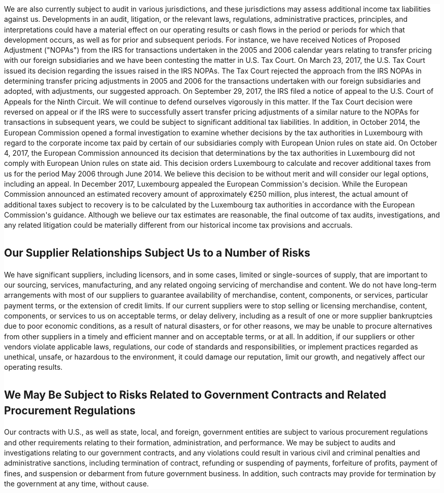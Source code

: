 We are also currently subject to audit in various jurisdictions, and these jurisdictions may assess additional income tax liabilities against us. Developments in an audit, litigation, or the relevant laws, regulations, administrative practices, principles, and interpretations could have a material effect on our operating results or cash flows in the period or periods for which that development occurs, as well as for prior and subsequent periods. For instance, we have received Notices of Proposed Adjustment ("NOPAs") from the IRS for transactions undertaken in the 2005 and 2006 calendar years relating to transfer pricing with our foreign subsidiaries and we have been contesting the matter in U.S. Tax Court. On March 23, 2017, the U.S. Tax Court issued its decision regarding the issues raised in the IRS NOPAs. The Tax Court rejected the approach from the IRS NOPAs in determining transfer pricing adjustments in 2005 and 2006 for the transactions undertaken with our foreign subsidiaries and adopted, with adjustments, our suggested approach. On September 29, 2017, the IRS filed a notice of appeal to the U.S. Court of Appeals for the Ninth Circuit. We will continue to defend ourselves vigorously in this matter. If the Tax Court decision were reversed on appeal or if the IRS were to successfully assert transfer pricing adjustments of a similar nature to the NOPAs for transactions in subsequent years, we could be subject to significant additional tax liabilities. In addition, in October 2014, the European Commission opened a formal investigation to examine whether decisions by the tax authorities in Luxembourg with regard to the corporate income tax paid by certain of our subsidiaries comply with European Union rules on state aid. On October 4, 2017, the European Commission announced its decision that determinations by the tax authorities in Luxembourg did not comply with European Union rules on state aid. This decision orders Luxembourg to calculate and recover additional taxes from us for the period May 2006 through June 2014. We believe this decision to be without merit and will consider our legal options, including an appeal. In December 2017, Luxembourg appealed the European Commission's decision. While the European Commission announced an estimated recovery amount of approximately €250 million, plus interest, the actual amount of additional taxes subject to recovery is to be calculated by the Luxembourg tax authorities in accordance with the European Commission's guidance. Although we believe our tax estimates are reasonable, the final outcome of tax audits, investigations, and any related litigation could be materially different from our historical income tax provisions and accruals.

## Our Supplier Relationships Subject Us to a Number of Risks

We have significant suppliers, including licensors, and in some cases, limited or single-sources of supply, that are important to our sourcing, services, manufacturing, and any related ongoing servicing of merchandise and content. We do not have long-term arrangements with most of our suppliers to guarantee availability of merchandise, content, components, or services, particular payment terms, or the extension of credit limits. If our current suppliers were to stop selling or licensing merchandise, content, components, or services to us on acceptable terms, or delay delivery, including as a result of one or more supplier bankruptcies due to poor economic conditions, as a result of natural disasters, or for other reasons, we may be unable to procure alternatives from other suppliers in a timely and efficient manner and on acceptable terms, or at all. In addition, if our suppliers or other vendors violate applicable laws, regulations, our code of standards and responsibilities, or implement practices regarded as unethical, unsafe, or hazardous to the environment, it could damage our reputation, limit our growth, and negatively affect our operating results.

## We May Be Subject to Risks Related to Government Contracts and Related Procurement Regulations

Our contracts with U.S., as well as state, local, and foreign, government entities are subject to various procurement regulations and other requirements relating to their formation, administration, and performance. We may be subject to audits and investigations relating to our government contracts, and any violations could result in various civil and criminal penalties and administrative sanctions, including termination of contract, refunding or suspending of payments, forfeiture of profits, payment of fines, and suspension or debarment from future government business. In addition, such contracts may provide for termination by the government at any time, without cause.
